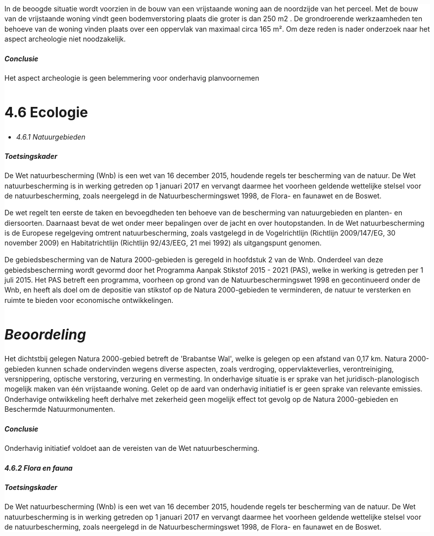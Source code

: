 In de beoogde situatie wordt voorzien in de bouw van een vrijstaande woning aan de noordzijde van het perceel. Met de bouw van de vrijstaande woning vindt geen bodemverstoring plaats die groter is dan 250 m2 . De grondroerende werkzaamheden ten behoeve van de woning vinden plaats over een oppervlak van maximaal circa 165 m². Om deze reden is nader onderzoek naar het aspect archeologie niet noodzakelijk.

#### *Conclusie*

Het aspect archeologie is geen belemmering voor onderhavig planvoornemen

# <span id="page-41-0"></span>**4.6 Ecologie**

- *4.6.1 Natuurgebieden*
#### *Toetsingskader*

De Wet natuurbescherming (Wnb) is een wet van 16 december 2015, houdende regels ter bescherming van de natuur. De Wet natuurbescherming is in werking getreden op 1 januari 2017 en vervangt daarmee het voorheen geldende wettelijke stelsel voor de natuurbescherming, zoals neergelegd in de Natuurbeschermingswet 1998, de Flora- en faunawet en de Boswet.

De wet regelt ten eerste de taken en bevoegdheden ten behoeve van de bescherming van natuurgebieden en planten- en diersoorten. Daarnaast bevat de wet onder meer bepalingen over de jacht en over houtopstanden. In de Wet natuurbescherming is de Europese regelgeving omtrent natuurbescherming, zoals vastgelegd in de Vogelrichtlijn (Richtlijn 2009/147/EG, 30 november 2009) en Habitatrichtlijn (Richtlijn 92/43/EEG, 21 mei 1992) als uitgangspunt genomen.

De gebiedsbescherming van de Natura 2000-gebieden is geregeld in hoofdstuk 2 van de Wnb. Onderdeel van deze gebiedsbescherming wordt gevormd door het Programma Aanpak Stikstof 2015 - 2021 (PAS), welke in werking is getreden per 1 juli 2015. Het PAS betreft een programma, voorheen op grond van de Natuurbeschermingswet 1998 en gecontinueerd onder de Wnb, en heeft als doel om de depositie van stikstof op de Natura 2000-gebieden te verminderen, de natuur te versterken en ruimte te bieden voor economische ontwikkelingen.

# *Beoordeling*

Het dichtstbij gelegen Natura 2000-gebied betreft de 'Brabantse Wal', welke is gelegen op een afstand van 0,17 km. Natura 2000-gebieden kunnen schade ondervinden wegens diverse aspecten, zoals verdroging, oppervlakteverlies, verontreiniging, versnippering, optische verstoring, verzuring en vermesting. In onderhavige situatie is er sprake van het juridisch-planologisch mogelijk maken van één vrijstaande woning. Gelet op de aard van onderhavig initiatief is er geen sprake van relevante emissies. Onderhavige ontwikkeling heeft derhalve met zekerheid geen mogelijk effect tot gevolg op de Natura 2000-gebieden en Beschermde Natuurmonumenten.

#### *Conclusie*

Onderhavig initiatief voldoet aan de vereisten van de Wet natuurbescherming.

#### *4.6.2 Flora en fauna*

#### *Toetsingskader*

De Wet natuurbescherming (Wnb) is een wet van 16 december 2015, houdende regels ter bescherming van de natuur. De Wet natuurbescherming is in werking getreden op 1 januari 2017 en vervangt daarmee het voorheen geldende wettelijke stelsel voor de natuurbescherming, zoals neergelegd in de Natuurbeschermingswet 1998, de Flora- en faunawet en de Boswet.

